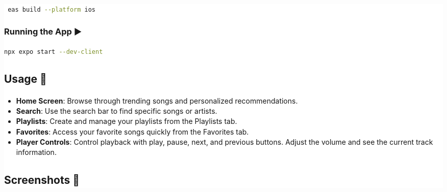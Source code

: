 ```bash
 eas build --platform ios
```
### Running the App ▶️
```bash
npx expo start --dev-client
```

## Usage 📖

- **Home Screen**: Browse through trending songs and personalized recommendations.
- **Search**: Use the search bar to find specific songs or artists.
- **Playlists**: Create and manage your playlists from the Playlists tab.
- **Favorites**: Access your favorite songs quickly from the Favorites tab.
- **Player Controls**: Control playback with play, pause, next, and previous buttons. Adjust the volume and see the current track information.



## Screenshots 📸

<div align="center">